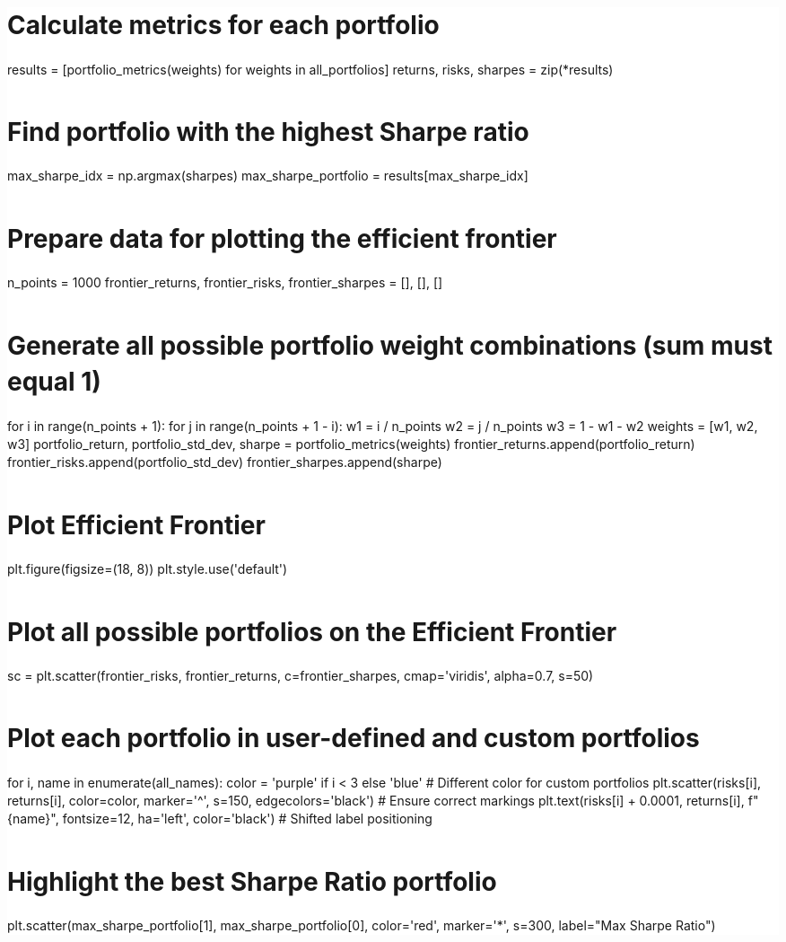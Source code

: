 # Calculate metrics for each portfolio
results = [portfolio_metrics(weights) for weights in all_portfolios]
returns, risks, sharpes = zip(*results)

# Find portfolio with the highest Sharpe ratio
max_sharpe_idx = np.argmax(sharpes)
max_sharpe_portfolio = results[max_sharpe_idx]

# Prepare data for plotting the efficient frontier
n_points = 1000
frontier_returns, frontier_risks, frontier_sharpes = [], [], []

# Generate all possible portfolio weight combinations (sum must equal 1)
for i in range(n_points + 1):
    for j in range(n_points + 1 - i):
        w1 = i / n_points
        w2 = j / n_points
        w3 = 1 - w1 - w2
        weights = [w1, w2, w3]
        portfolio_return, portfolio_std_dev, sharpe = portfolio_metrics(weights)
        frontier_returns.append(portfolio_return)
        frontier_risks.append(portfolio_std_dev)
        frontier_sharpes.append(sharpe)

# Plot Efficient Frontier
plt.figure(figsize=(18, 8))
plt.style.use('default')

# Plot all possible portfolios on the Efficient Frontier
sc = plt.scatter(frontier_risks, frontier_returns, c=frontier_sharpes, cmap='viridis', alpha=0.7, s=50)

# Plot each portfolio in user-defined and custom portfolios
for i, name in enumerate(all_names):
    color = 'purple' if i < 3 else 'blue'  # Different color for custom portfolios
    plt.scatter(risks[i], returns[i], color=color, marker='^', s=150, edgecolors='black')  # Ensure correct markings
    plt.text(risks[i] + 0.0001, returns[i], f"{name}", fontsize=12, ha='left', color='black')  # Shifted label positioning

# Highlight the best Sharpe Ratio portfolio
plt.scatter(max_sharpe_portfolio[1], max_sharpe_portfolio[0], color='red', marker='*', s=300, label="Max Sharpe Ratio")
